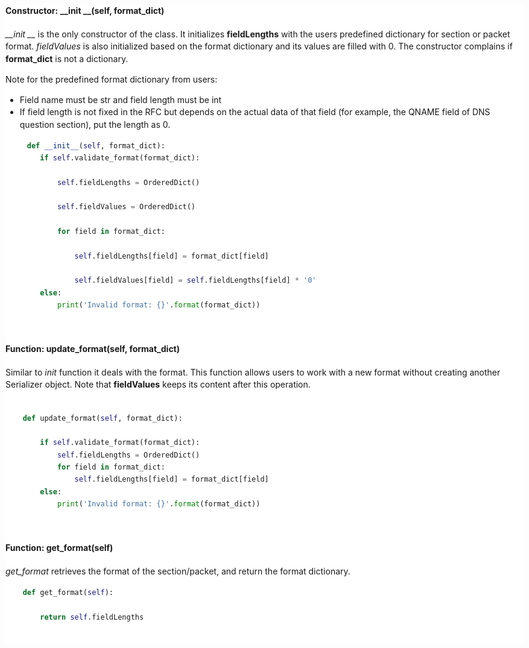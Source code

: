 #### Constructor: __init __(self, format_dict)

*__init __* is the only constructor of the class. 
It initializes **fieldLengths** with the users predefined dictionary for section or packet format.
*fieldValues* is also initialized based on the format dictionary and its values are filled with 0. 
The constructor complains if **format_dict** is not a dictionary. 

Note for the predefined format dictionary from users: 
- Field name must be str and field length must be int
- If field length is not fixed in the RFC but depends on the actual data of that field (for example, the QNAME field of DNS question section), put the length as 0.
```python
     def __init__(self, format_dict):
        if self.validate_format(format_dict):

            self.fieldLengths = OrderedDict()
            
            self.fieldValues = OrderedDict()

            for field in format_dict:
               
                self.fieldLengths[field] = format_dict[field]

                self.fieldValues[field] = self.fieldLengths[field] * '0'
        else:
            print('Invalid format: {}'.format(format_dict))
```
<br>

#### Function: update_format(self, format_dict)

Similar to *init* function it deals with the format. 
This function allows users to work with a new format without creating another Serializer object. 
Note that **fieldValues** keeps its content after this operation.
```python

    def update_format(self, format_dict):
 
        if self.validate_format(format_dict):
            self.fieldLengths = OrderedDict()
            for field in format_dict:
                self.fieldLengths[field] = format_dict[field]
        else:
            print('Invalid format: {}'.format(format_dict))
```
<br>

#### Function: get_format(self)

*get_format* retrieves the format of the section/packet, and return the format dictionary.
```python
    def get_format(self):
        
        return self.fieldLengths
```
<br>

